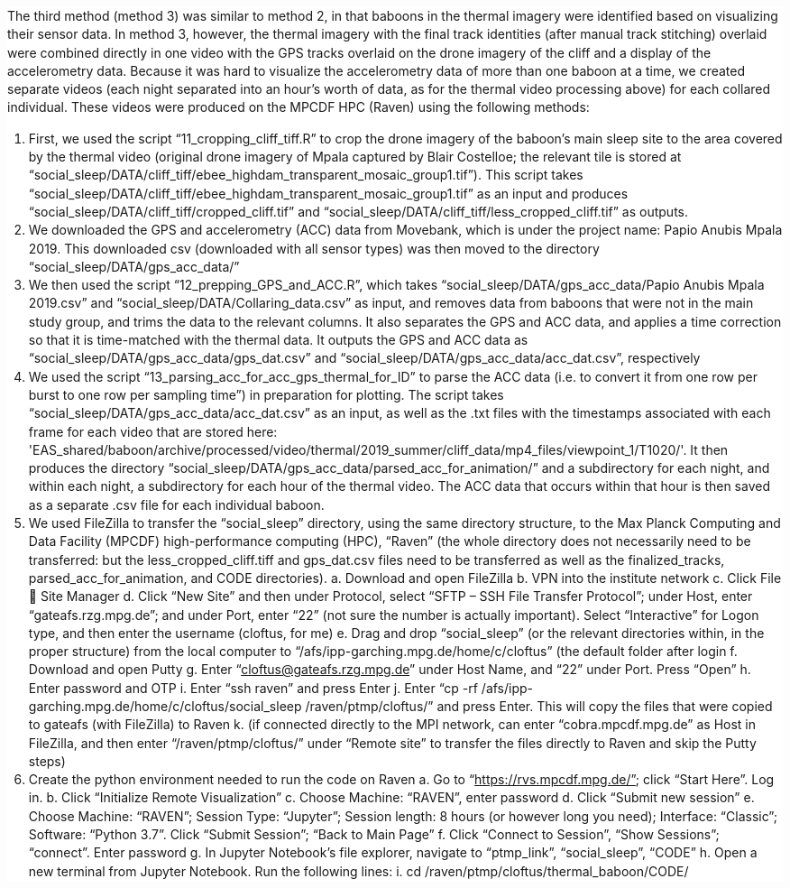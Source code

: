 The third method (method 3) was similar to method 2, in that baboons in the thermal imagery were identified based on visualizing their sensor data. In method 3, however, the thermal imagery with the final track identities (after manual track stitching) overlaid were combined directly in one video with the GPS tracks overlaid on the drone imagery of the cliff and a display of the accelerometry data. Because it was hard to visualize the accelerometry data of more than one baboon at a time, we created separate videos (each night separated into an hour’s worth of data, as for the thermal video processing above) for each collared individual. These videos were produced on the MPCDF HPC (Raven) using the following methods:
1.	First, we used the script “11_cropping_cliff_tiff.R” to crop the drone imagery of the baboon’s main sleep site to the area covered by the thermal video (original drone imagery of Mpala captured by Blair Costelloe; the relevant tile is stored at “social_sleep/DATA/cliff_tiff/ebee_highdam_transparent_mosaic_group1.tif”). This script takes “social_sleep/DATA/cliff_tiff/ebee_highdam_transparent_mosaic_group1.tif” as an input and produces “social_sleep/DATA/cliff_tiff/cropped_cliff.tif” and “social_sleep/DATA/cliff_tiff/less_cropped_cliff.tif” as outputs.
2.	We downloaded the GPS and accelerometry (ACC) data from Movebank, which is under the project name: Papio Anubis Mpala 2019. This downloaded csv (downloaded with all sensor types) was then moved to the directory “social_sleep/DATA/gps_acc_data/”
3.	We then used the script “12_prepping_GPS_and_ACC.R”, which takes “social_sleep/DATA/gps_acc_data/Papio Anubis Mpala 2019.csv” and “social_sleep/DATA/Collaring_data.csv” as input, and removes data from baboons that were not in the main study group, and trims the data to the relevant columns. It also separates the GPS and ACC data, and applies a time correction so that it is time-matched with the thermal data. It outputs the GPS and ACC data as “social_sleep/DATA/gps_acc_data/gps_dat.csv” and “social_sleep/DATA/gps_acc_data/acc_dat.csv”, respectively
4.	We used the script “13_parsing_acc_for_acc_gps_thermal_for_ID” to parse the ACC data (i.e. to convert it from one row per burst to one row per sampling time”) in preparation for plotting. The script takes “social_sleep/DATA/gps_acc_data/acc_dat.csv” as an input, as well as the .txt files with the timestamps associated with each frame for each video that are stored here: 'EAS_shared/baboon/archive/processed/video/thermal/2019_summer/cliff_data/mp4_files/viewpoint_1/T1020/'. It then produces the directory “social_sleep/DATA/gps_acc_data/parsed_acc_for_animation/” and a subdirectory for each night, and within each night, a subdirectory for each hour of the thermal video. The ACC data that occurs within that hour is then saved as a separate .csv file for each individual baboon.
5.	We used FileZilla to transfer the “social_sleep” directory, using the same directory structure, to the Max Planck Computing and Data Facility (MPCDF) high-performance computing (HPC), “Raven” (the whole directory does not necessarily need to be transferred: but the less_cropped_cliff.tiff and gps_dat.csv files need to be transferred as well as the finalized_tracks, parsed_acc_for_animation, and CODE directories).
a.	 Download and open FileZilla
b.	VPN into the institute network
c.	Click File  Site Manager
d.	Click “New Site” and then under Protocol, select “SFTP – SSH File Transfer Protocol”; under Host, enter “gateafs.rzg.mpg.de”; and under Port, enter “22” (not sure the number is actually important). Select “Interactive” for Logon type, and then enter the username (cloftus, for me)
e.	Drag and drop “social_sleep” (or the relevant directories within, in the proper structure) from the local computer to “/afs/ipp-garching.mpg.de/home/c/cloftus” (the default folder after login
f.	Download and open Putty
g.	Enter “cloftus@gateafs.rzg.mpg.de” under Host Name, and “22” under Port. Press “Open”
h.	Enter password and OTP
i.	Enter “ssh raven” and press Enter
j.	Enter “cp -rf /afs/ipp-garching.mpg.de/home/c/cloftus/social_sleep /raven/ptmp/cloftus/” and press Enter. This will copy the files that were copied to gateafs (with FileZilla) to Raven
k.	(if connected directly to the MPI network, can enter “cobra.mpcdf.mpg.de” as Host in FileZilla, and then enter “/raven/ptmp/cloftus/” under “Remote site” to transfer the files directly to Raven and skip the Putty steps)
6.	Create the python environment needed to run the code on Raven
a.	Go to “https://rvs.mpcdf.mpg.de/”; click “Start Here”. Log in.
b.	Click “Initialize Remote Visualization”
c.	Choose Machine: “RAVEN”, enter password
d.	Click “Submit new session”
e.	Choose Machine: “RAVEN”; Session Type: “Jupyter”; Session length: 8 hours (or however long you need); Interface: “Classic”; Software: “Python 3.7”. Click “Submit Session”; “Back to Main Page”
f.	Click “Connect to Session”, “Show Sessions”; “connect”. Enter password
g.	In Jupyter Notebook’s file explorer, navigate to “ptmp_link”, “social_sleep”, “CODE”
h.	Open a new terminal from Jupyter Notebook. Run the following lines:
i.	cd /raven/ptmp/cloftus/thermal_baboon/CODE/